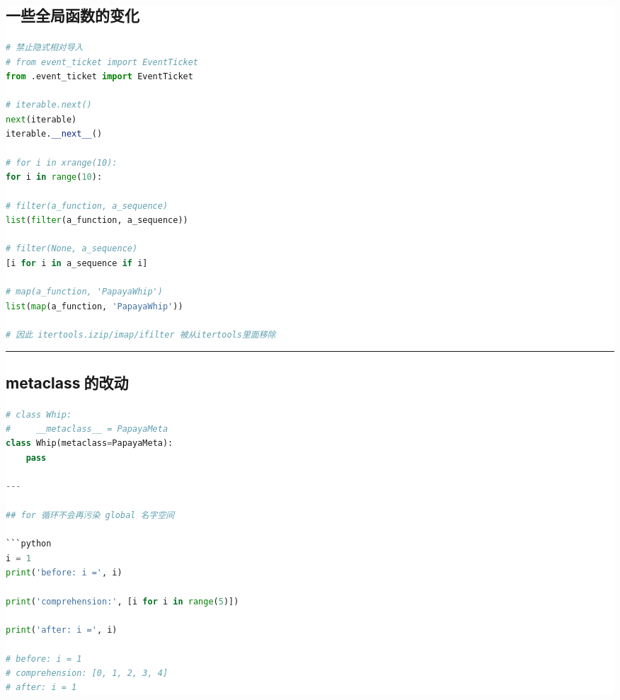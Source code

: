 
## 一些全局函数的变化

```python
# 禁止隐式相对导入
# from event_ticket import EventTicket
from .event_ticket import EventTicket

# iterable.next()
next(iterable)
iterable.__next__()

# for i in xrange(10):
for i in range(10):

# filter(a_function, a_sequence)
list(filter(a_function, a_sequence))

# filter(None, a_sequence)
[i for i in a_sequence if i]

# map(a_function, 'PapayaWhip')
list(map(a_function, 'PapayaWhip'))

# 因此 itertools.izip/imap/ifilter 被从itertools里面移除
```

---

## metaclass 的改动

```python
# class Whip:
#     __metaclass__ = PapayaMeta
class Whip(metaclass=PapayaMeta):
    pass

---

## for 循环不会再污染 global 名字空间

```python
i = 1
print('before: i =', i)

print('comprehension:', [i for i in range(5)])

print('after: i =', i)

# before: i = 1
# comprehension: [0, 1, 2, 3, 4]
# after: i = 1
```
